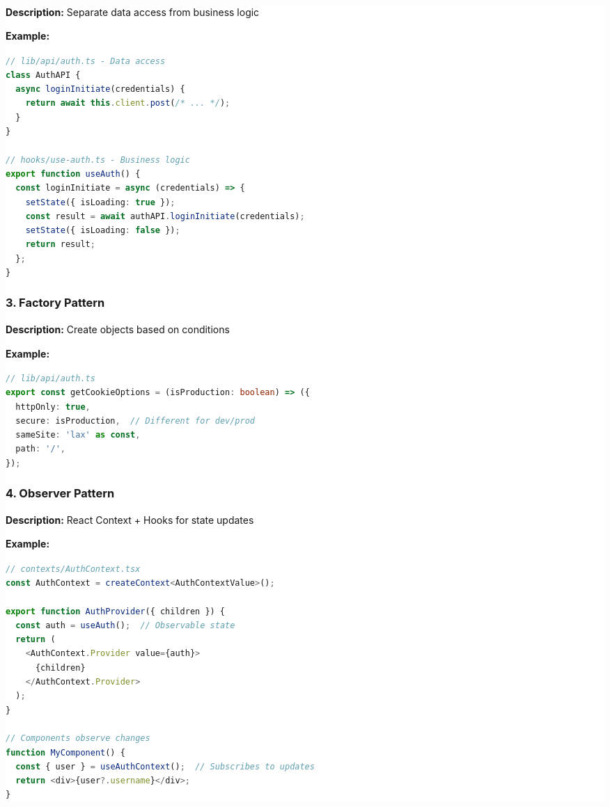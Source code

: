 **Description:** Separate data access from business logic

**Example:**
```typescript
// lib/api/auth.ts - Data access
class AuthAPI {
  async loginInitiate(credentials) {
    return await this.client.post(/* ... */);
  }
}

// hooks/use-auth.ts - Business logic
export function useAuth() {
  const loginInitiate = async (credentials) => {
    setState({ isLoading: true });
    const result = await authAPI.loginInitiate(credentials);
    setState({ isLoading: false });
    return result;
  };
}
```

### 3. Factory Pattern

**Description:** Create objects based on conditions

**Example:**
```typescript
// lib/api/auth.ts
export const getCookieOptions = (isProduction: boolean) => ({
  httpOnly: true,
  secure: isProduction,  // Different for dev/prod
  sameSite: 'lax' as const,
  path: '/',
});
```

### 4. Observer Pattern

**Description:** React Context + Hooks for state updates

**Example:**
```typescript
// contexts/AuthContext.tsx
const AuthContext = createContext<AuthContextValue>();

export function AuthProvider({ children }) {
  const auth = useAuth();  // Observable state
  return (
    <AuthContext.Provider value={auth}>
      {children}
    </AuthContext.Provider>
  );
}

// Components observe changes
function MyComponent() {
  const { user } = useAuthContext();  // Subscribes to updates
  return <div>{user?.username}</div>;
}
```

